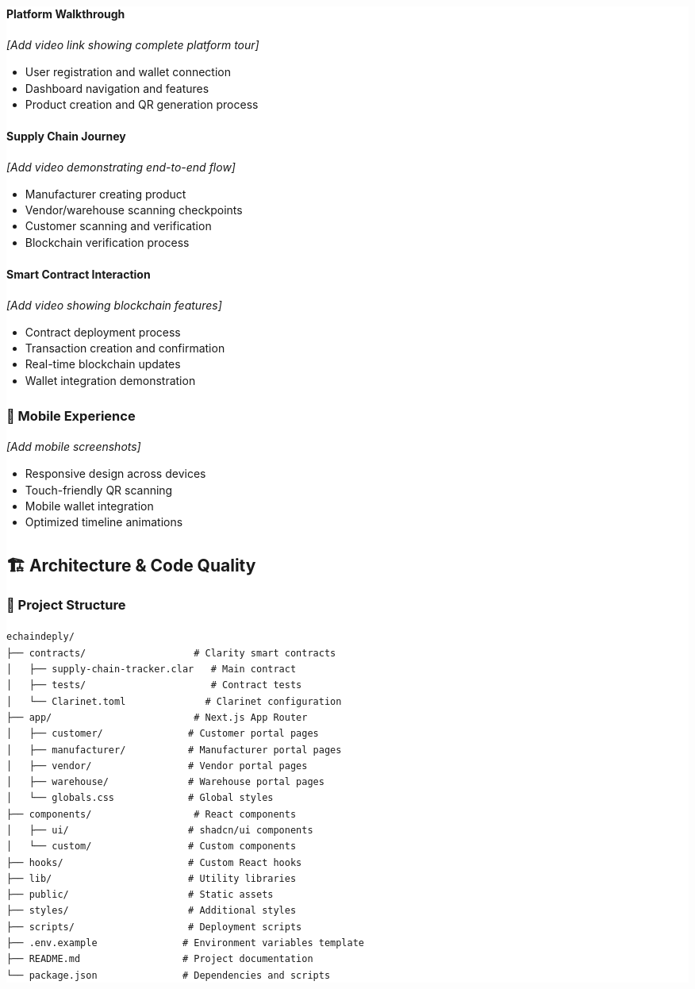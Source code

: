 #### **Platform Walkthrough**
*[Add video link showing complete platform tour]*
- User registration and wallet connection
- Dashboard navigation and features
- Product creation and QR generation process

#### **Supply Chain Journey**
*[Add video demonstrating end-to-end flow]*
- Manufacturer creating product
- Vendor/warehouse scanning checkpoints  
- Customer scanning and verification
- Blockchain verification process

#### **Smart Contract Interaction**
*[Add video showing blockchain features]*
- Contract deployment process
- Transaction creation and confirmation
- Real-time blockchain updates
- Wallet integration demonstration

### **📱 Mobile Experience**
*[Add mobile screenshots]*
- Responsive design across devices
- Touch-friendly QR scanning
- Mobile wallet integration
- Optimized timeline animations

## 🏗️ **Architecture & Code Quality**

### **📂 Project Structure**
```
echaindeply/
├── contracts/                   # Clarity smart contracts
│   ├── supply-chain-tracker.clar   # Main contract
│   ├── tests/                      # Contract tests
│   └── Clarinet.toml              # Clarinet configuration
├── app/                         # Next.js App Router
│   ├── customer/               # Customer portal pages
│   ├── manufacturer/           # Manufacturer portal pages
│   ├── vendor/                 # Vendor portal pages
│   ├── warehouse/              # Warehouse portal pages
│   └── globals.css             # Global styles
├── components/                  # React components
│   ├── ui/                     # shadcn/ui components
│   └── custom/                 # Custom components
├── hooks/                      # Custom React hooks
├── lib/                        # Utility libraries
├── public/                     # Static assets
├── styles/                     # Additional styles
├── scripts/                    # Deployment scripts
├── .env.example               # Environment variables template
├── README.md                  # Project documentation
└── package.json               # Dependencies and scripts
```
